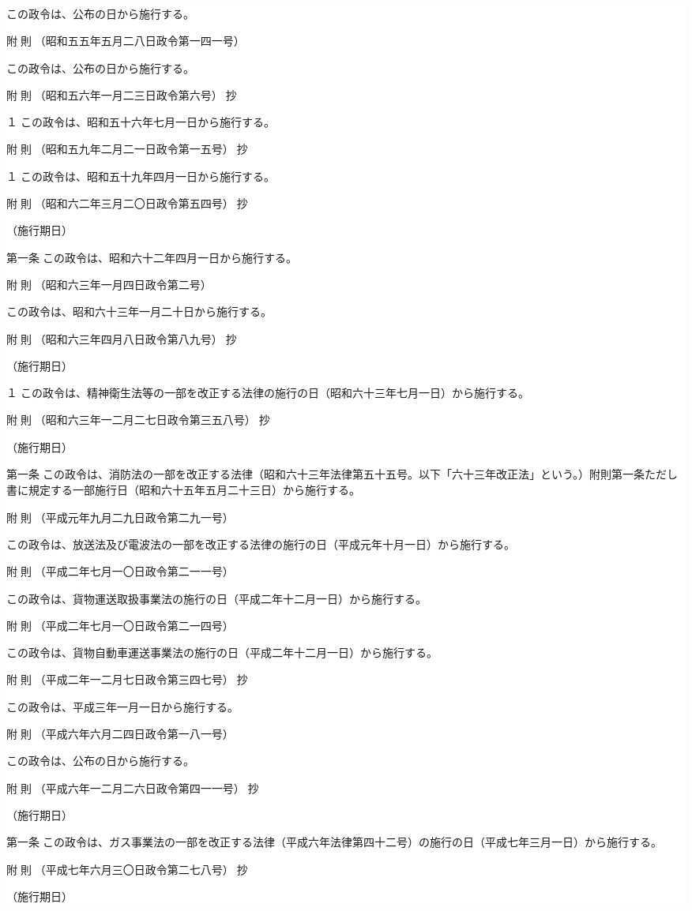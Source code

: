 この政令は、公布の日から施行する。

附 則 （昭和五五年五月二八日政令第一四一号）

この政令は、公布の日から施行する。

附 則 （昭和五六年一月二三日政令第六号） 抄

１ この政令は、昭和五十六年七月一日から施行する。

附 則 （昭和五九年二月二一日政令第一五号） 抄

１ この政令は、昭和五十九年四月一日から施行する。

附 則 （昭和六二年三月二〇日政令第五四号） 抄

（施行期日）

第一条 この政令は、昭和六十二年四月一日から施行する。

附 則 （昭和六三年一月四日政令第二号）

この政令は、昭和六十三年一月二十日から施行する。

附 則 （昭和六三年四月八日政令第八九号） 抄

（施行期日）

１ この政令は、精神衛生法等の一部を改正する法律の施行の日（昭和六十三年七月一日）から施行する。

附 則 （昭和六三年一二月二七日政令第三五八号） 抄

（施行期日）

第一条 この政令は、消防法の一部を改正する法律（昭和六十三年法律第五十五号。以下「六十三年改正法」という。）附則第一条ただし書に規定する一部施行日（昭和六十五年五月二十三日）から施行する。

附 則 （平成元年九月二九日政令第二九一号）

この政令は、放送法及び電波法の一部を改正する法律の施行の日（平成元年十月一日）から施行する。

附 則 （平成二年七月一〇日政令第二一一号）

この政令は、貨物運送取扱事業法の施行の日（平成二年十二月一日）から施行する。

附 則 （平成二年七月一〇日政令第二一四号）

この政令は、貨物自動車運送事業法の施行の日（平成二年十二月一日）から施行する。

附 則 （平成二年一二月七日政令第三四七号） 抄

この政令は、平成三年一月一日から施行する。

附 則 （平成六年六月二四日政令第一八一号）

この政令は、公布の日から施行する。

附 則 （平成六年一二月二六日政令第四一一号） 抄

（施行期日）

第一条 この政令は、ガス事業法の一部を改正する法律（平成六年法律第四十二号）の施行の日（平成七年三月一日）から施行する。

附 則 （平成七年六月三〇日政令第二七八号） 抄

（施行期日）
